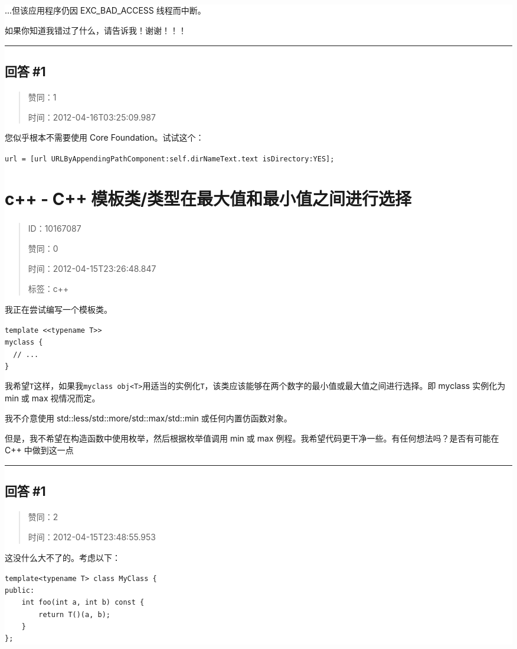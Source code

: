 ...但该应用程序仍因 EXC_BAD_ACCESS 线程而中断。

如果你知道我错过了什么，请告诉我！谢谢！！！

* * *

## 回答 #1

> 赞同：1
> 
> 时间：2012-04-16T03:25:09.987

您似乎根本不需要使用 Core Foundation。试试这个：

```
url = [url URLByAppendingPathComponent:self.dirNameText.text isDirectory:YES]; 
```

# c++ - C++ 模板类/类型在最大值和最小值之间进行选择

> ID：10167087
> 
> 赞同：0
> 
> 时间：2012-04-15T23:26:48.847
> 
> 标签：c++

我正在尝试编写一个模板类。

```
template <<typename T>>
myclass {
  // ...
} 
```

我希望`T`这样，如果我`myclass obj<T>`用适当的实例化`T`，该类应该能够在两个数字的最小值或最大值之间进行选择。即 myclass 实例化为 min 或 max 视情况而定。

我不介意使用 std::less/std::more/std::max/std::min 或任何内置仿函数对象。

但是，我不希望在构造函数中使用枚举，然后根据枚举值调用 min 或 max 例程。我希望代码更干净一些。有任何想法吗？是否有可能在 C++ 中做到这一点

* * *

## 回答 #1

> 赞同：2
> 
> 时间：2012-04-15T23:48:55.953

这没什么大不了的。考虑以下：

```
template<typename T> class MyClass {
public:
    int foo(int a, int b) const {
        return T()(a, b);
    }
}; 
```
